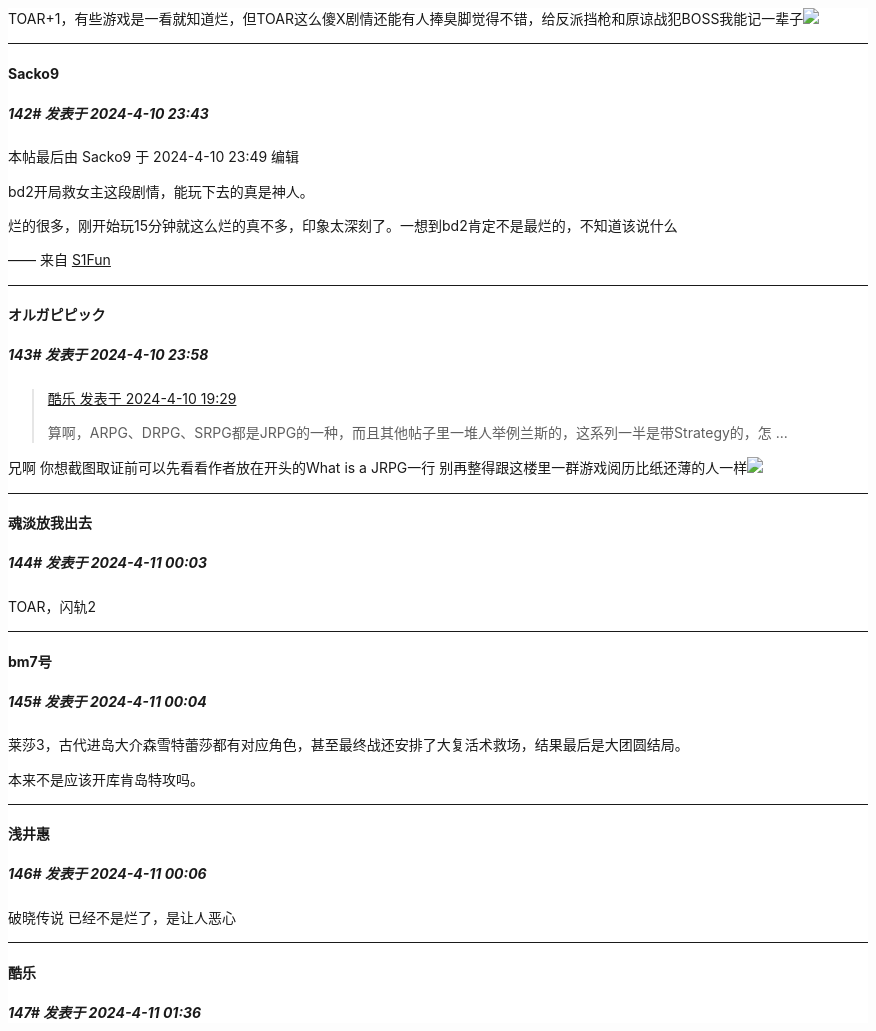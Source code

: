 TOAR+1，有些游戏是一看就知道烂，但TOAR这么傻X剧情还能有人捧臭脚觉得不错，给反派挡枪和原谅战犯BOSS我能记一辈子<img src="https://static.saraba1st.com/image/smiley/face2017/130.png" referrerpolicy="no-referrer">


*****

####  Sacko9  
##### 142#       发表于 2024-4-10 23:43

 本帖最后由 Sacko9 于 2024-4-10 23:49 编辑 

bd2开局救女主这段剧情，能玩下去的真是神人。

烂的很多，刚开始玩15分钟就这么烂的真不多，印象太深刻了。一想到bd2肯定不是最烂的，不知道该说什么

—— 来自 [S1Fun](https://s1fun.koalcat.com)


*****

####  オルガピピック  
##### 143#       发表于 2024-4-10 23:58

<blockquote><a href="httphttps://bbs.saraba1st.com/2b/forum.php?mod=redirect&amp;goto=findpost&amp;pid=64550399&amp;ptid=2179286" target="_blank">酷乐 发表于 2024-4-10 19:29</a>

算啊，ARPG、DRPG、SRPG都是JRPG的一种，而且其他帖子里一堆人举例兰斯的，这系列一半是带Strategy的，怎 ...</blockquote>
兄啊 你想截图取证前可以先看看作者放在开头的What is a JRPG一行 别再整得跟这楼里一群游戏阅历比纸还薄的人一样<img src="https://static.saraba1st.com/image/smiley/face2017/068.png" referrerpolicy="no-referrer">

*****

####  魂淡放我出去  
##### 144#       发表于 2024-4-11 00:03

TOAR，闪轨2


*****

####  bm7号  
##### 145#       发表于 2024-4-11 00:04

莱莎3，古代进岛大介森雪特蕾莎都有对应角色，甚至最终战还安排了大复活术救场，结果最后是大团圆结局。

本来不是应该开库肯岛特攻吗。

*****

####  浅井惠  
##### 146#       发表于 2024-4-11 00:06

破晓传说 已经不是烂了，是让人恶心


*****

####  酷乐  
##### 147#       发表于 2024-4-11 01:36
